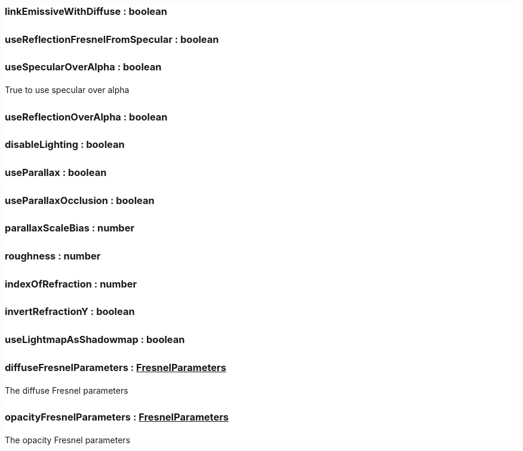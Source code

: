
### linkEmissiveWithDiffuse : boolean



### useReflectionFresnelFromSpecular : boolean



### useSpecularOverAlpha : boolean

True to use specular over alpha

### useReflectionOverAlpha : boolean



### disableLighting : boolean



### useParallax : boolean



### useParallaxOcclusion : boolean



### parallaxScaleBias : number



### roughness : number



### indexOfRefraction : number



### invertRefractionY : boolean



### useLightmapAsShadowmap : boolean



### diffuseFresnelParameters : [FresnelParameters](/classes/2.4/FresnelParameters)

The diffuse Fresnel parameters

### opacityFresnelParameters : [FresnelParameters](/classes/2.4/FresnelParameters)

The opacity Fresnel parameters
